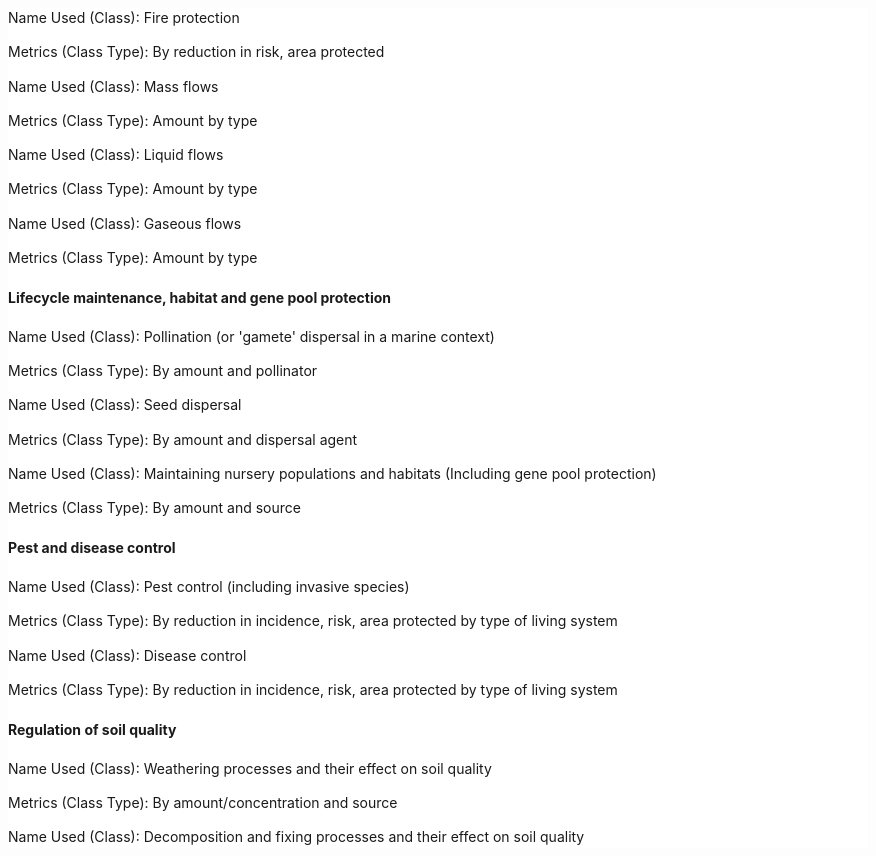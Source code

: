 

Name Used (Class): Fire protection

Metrics (Class Type): By reduction in risk, area protected



Name Used (Class): Mass flows

Metrics (Class Type): Amount by type



Name Used (Class): Liquid flows

Metrics (Class Type): Amount by type



Name Used (Class): Gaseous flows

Metrics (Class Type): Amount by type

#### Lifecycle maintenance, habitat and gene pool protection



Name Used (Class): Pollination (or 'gamete' dispersal in a marine context)

Metrics (Class Type): By amount and pollinator



Name Used (Class): Seed dispersal

Metrics (Class Type): By amount and dispersal agent



Name Used (Class): Maintaining nursery populations and habitats (Including gene pool protection)

Metrics (Class Type): By amount and source

#### Pest and disease control



Name Used (Class): Pest control (including invasive species)

Metrics (Class Type): By reduction in incidence, risk, area protected by type of living system



Name Used (Class): Disease control

Metrics (Class Type): By reduction in incidence, risk, area protected by type of living system

#### Regulation of soil quality



Name Used (Class): Weathering processes and their effect on soil quality

Metrics (Class Type): By amount/concentration and source



Name Used (Class): Decomposition and fixing processes and their effect on soil quality
